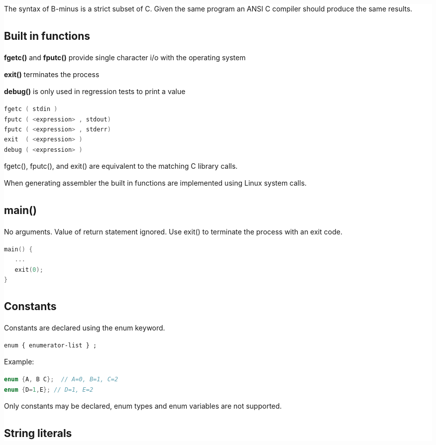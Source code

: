 

The syntax of B-minus is a strict subset of C. Given the same program an ANSI C compiler should produce the same results.


Built in functions
------------------

**fgetc()** and **fputc()** provide single character i/o with the operating system

**exit()** terminates the process

**debug()** is only used in regression tests to print a value

```c
fgetc ( stdin )
fputc ( <expression> , stdout)
fputc ( <expression> , stderr)
exit  ( <expression> )
debug ( <expression> )
```

fgetc(), fputc(), and exit() are equivalent to the matching C library calls.

When generating assembler the built in functions are implemented using Linux system calls.

main()
------

No arguments. Value of return statement ignored. Use exit() to terminate the process with an exit code.

```c
main() {
   ...
   exit(0);
}
```



Constants
---------

Constants are declared using the enum keyword. 

```
enum { enumerator-list } ;
```

Example:
```c
enum {A, B C};  // A=0, B=1, C=2
enum {D=1,E}; // D=1, E=2
```
Only constants may be declared, enum types and enum variables are not supported.

String literals
---------------
